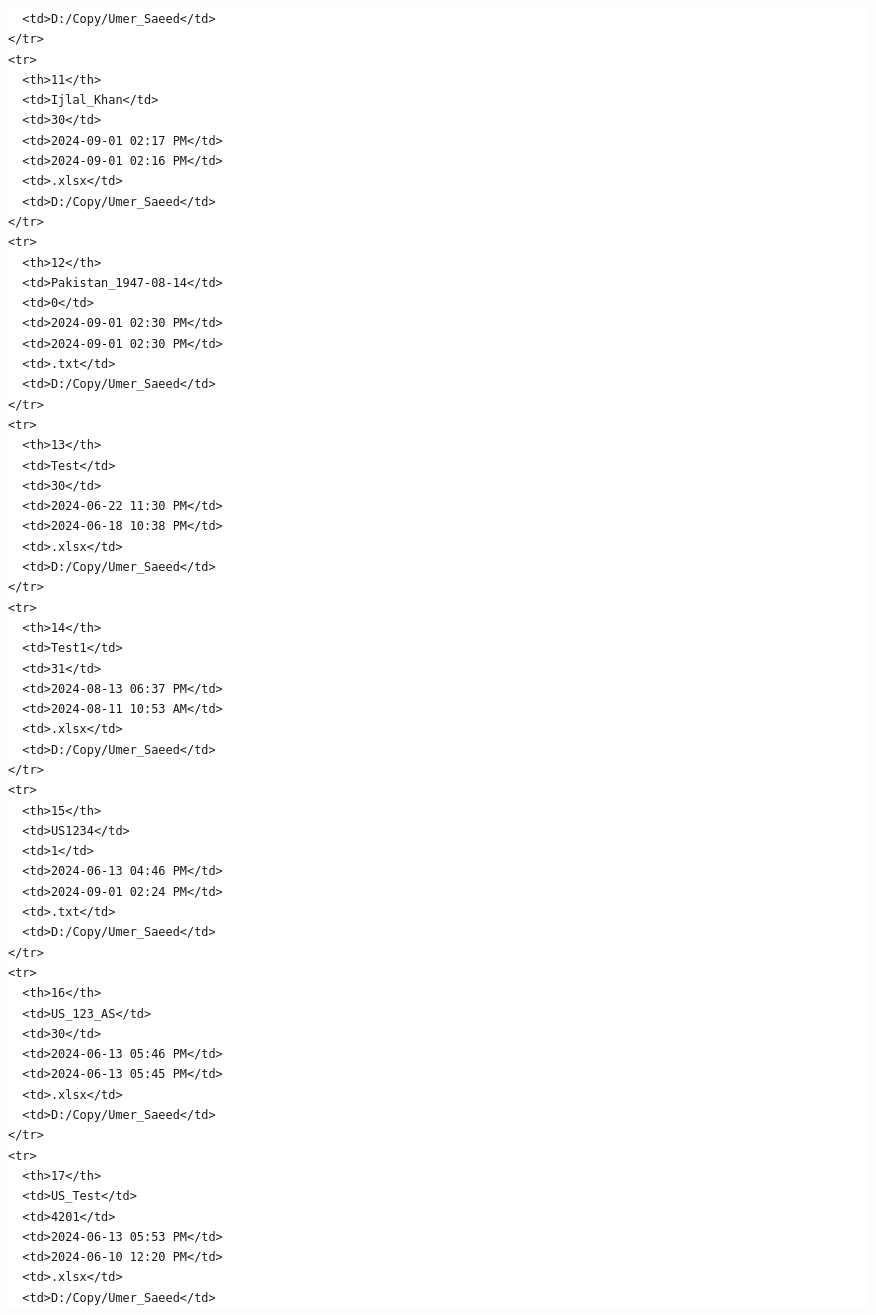       <td>D:/Copy/Umer_Saeed</td>
    </tr>
    <tr>
      <th>11</th>
      <td>Ijlal_Khan</td>
      <td>30</td>
      <td>2024-09-01 02:17 PM</td>
      <td>2024-09-01 02:16 PM</td>
      <td>.xlsx</td>
      <td>D:/Copy/Umer_Saeed</td>
    </tr>
    <tr>
      <th>12</th>
      <td>Pakistan_1947-08-14</td>
      <td>0</td>
      <td>2024-09-01 02:30 PM</td>
      <td>2024-09-01 02:30 PM</td>
      <td>.txt</td>
      <td>D:/Copy/Umer_Saeed</td>
    </tr>
    <tr>
      <th>13</th>
      <td>Test</td>
      <td>30</td>
      <td>2024-06-22 11:30 PM</td>
      <td>2024-06-18 10:38 PM</td>
      <td>.xlsx</td>
      <td>D:/Copy/Umer_Saeed</td>
    </tr>
    <tr>
      <th>14</th>
      <td>Test1</td>
      <td>31</td>
      <td>2024-08-13 06:37 PM</td>
      <td>2024-08-11 10:53 AM</td>
      <td>.xlsx</td>
      <td>D:/Copy/Umer_Saeed</td>
    </tr>
    <tr>
      <th>15</th>
      <td>US1234</td>
      <td>1</td>
      <td>2024-06-13 04:46 PM</td>
      <td>2024-09-01 02:24 PM</td>
      <td>.txt</td>
      <td>D:/Copy/Umer_Saeed</td>
    </tr>
    <tr>
      <th>16</th>
      <td>US_123_AS</td>
      <td>30</td>
      <td>2024-06-13 05:46 PM</td>
      <td>2024-06-13 05:45 PM</td>
      <td>.xlsx</td>
      <td>D:/Copy/Umer_Saeed</td>
    </tr>
    <tr>
      <th>17</th>
      <td>US_Test</td>
      <td>4201</td>
      <td>2024-06-13 05:53 PM</td>
      <td>2024-06-10 12:20 PM</td>
      <td>.xlsx</td>
      <td>D:/Copy/Umer_Saeed</td>